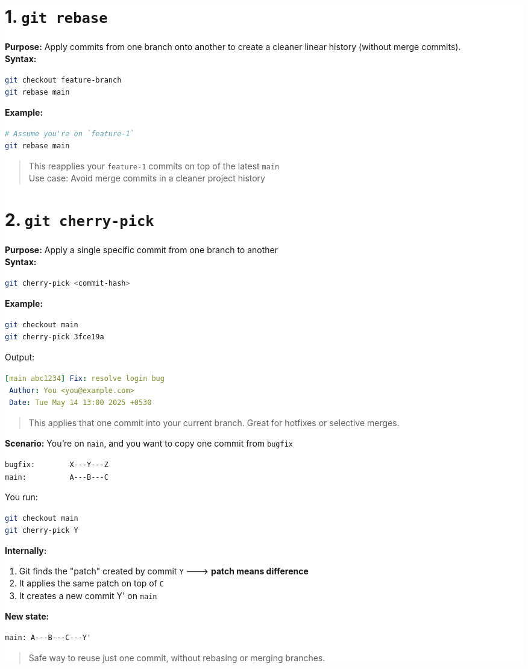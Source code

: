 # 1. `git rebase`
**Purpose:** Apply commits from one branch onto another to create a cleaner linear history (without merge commits).  
**Syntax:**  
```bash
git checkout feature-branch
git rebase main
```
**Example:**
```bash
# Assume you're on `feature-1`
git rebase main
```
> This reapplies your `feature-1` commits on top of the latest `main`  
> Use case: Avoid merge commits in a cleaner project history

# 2. `git cherry-pick`
**Purpose:** Apply a single specific commit from one branch to another    
**Syntax:**  
```bash
git cherry-pick <commit-hash>
```
**Example:**
```bash
git checkout main
git cherry-pick 3fce19a
```
Output:
```yaml
[main abc1234] Fix: resolve login bug
 Author: You <you@example.com>
 Date: Tue May 14 13:00 2025 +0530
```
> This applies that one commit into your current branch. Great for hotfixes or selective merges.

**Scenario:**
You’re on `main`, and you want to copy one commit from `bugfix`
```less
bugfix:        X---Y---Z
main:          A---B---C
```
You run:
```bash
git checkout main
git cherry-pick Y
```
**Internally:**  
1. Git finds the "patch" created by commit `Y`  ---> **patch means difference**
2. It applies the same patch on top of `C`
3. It creates a new commit Y' on `main`

**New state:**
```vbnet
main: A---B---C---Y'
```
> Safe way to reuse just one commit, without rebasing or merging branches.

